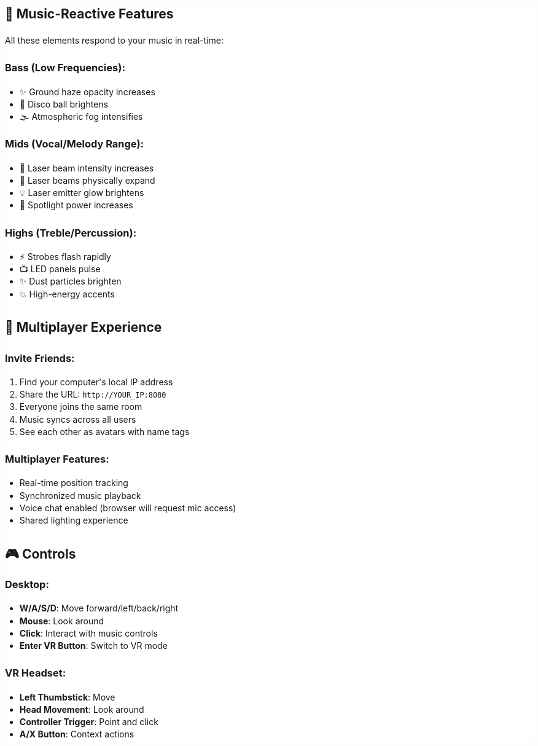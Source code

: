 ## 🌟 Music-Reactive Features

All these elements respond to your music in real-time:

### Bass (Low Frequencies):
- ✨ Ground haze opacity increases
- 💫 Disco ball brightens
- 🌫️ Atmospheric fog intensifies

### Mids (Vocal/Melody Range):
- 🔴 Laser beam intensity increases
- 📏 Laser beams physically expand
- 💡 Laser emitter glow brightens
- 🎯 Spotlight power increases

### Highs (Treble/Percussion):
- ⚡ Strobes flash rapidly
- 📺 LED panels pulse
- ✨ Dust particles brighten
- 💥 High-energy accents

## 👥 Multiplayer Experience

### Invite Friends:
1. Find your computer's local IP address
2. Share the URL: `http://YOUR_IP:8080`
3. Everyone joins the same room
4. Music syncs across all users
5. See each other as avatars with name tags

### Multiplayer Features:
- Real-time position tracking
- Synchronized music playback
- Voice chat enabled (browser will request mic access)
- Shared lighting experience

## 🎮 Controls

### Desktop:
- **W/A/S/D**: Move forward/left/back/right
- **Mouse**: Look around
- **Click**: Interact with music controls
- **Enter VR Button**: Switch to VR mode

### VR Headset:
- **Left Thumbstick**: Move
- **Head Movement**: Look around
- **Controller Trigger**: Point and click
- **A/X Button**: Context actions
